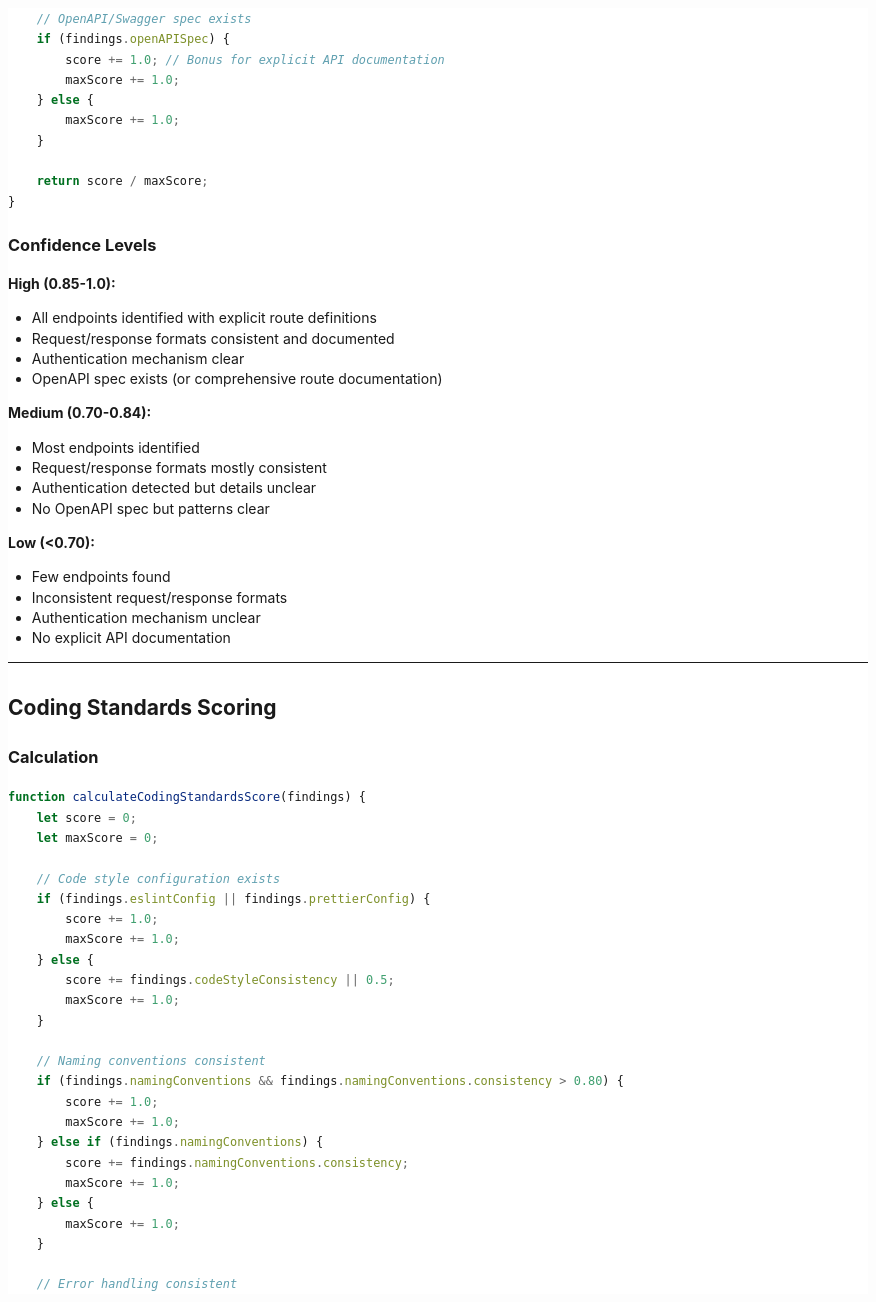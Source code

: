 ```javascript
    // OpenAPI/Swagger spec exists
    if (findings.openAPISpec) {
        score += 1.0; // Bonus for explicit API documentation
        maxScore += 1.0;
    } else {
        maxScore += 1.0;
    }

    return score / maxScore;
}
```

### Confidence Levels

**High (0.85-1.0):**
- All endpoints identified with explicit route definitions
- Request/response formats consistent and documented
- Authentication mechanism clear
- OpenAPI spec exists (or comprehensive route documentation)

**Medium (0.70-0.84):**
- Most endpoints identified
- Request/response formats mostly consistent
- Authentication detected but details unclear
- No OpenAPI spec but patterns clear

**Low (<0.70):**
- Few endpoints found
- Inconsistent request/response formats
- Authentication mechanism unclear
- No explicit API documentation

---

## Coding Standards Scoring

### Calculation

```javascript
function calculateCodingStandardsScore(findings) {
    let score = 0;
    let maxScore = 0;

    // Code style configuration exists
    if (findings.eslintConfig || findings.prettierConfig) {
        score += 1.0;
        maxScore += 1.0;
    } else {
        score += findings.codeStyleConsistency || 0.5;
        maxScore += 1.0;
    }

    // Naming conventions consistent
    if (findings.namingConventions && findings.namingConventions.consistency > 0.80) {
        score += 1.0;
        maxScore += 1.0;
    } else if (findings.namingConventions) {
        score += findings.namingConventions.consistency;
        maxScore += 1.0;
    } else {
        maxScore += 1.0;
    }

    // Error handling consistent
```
